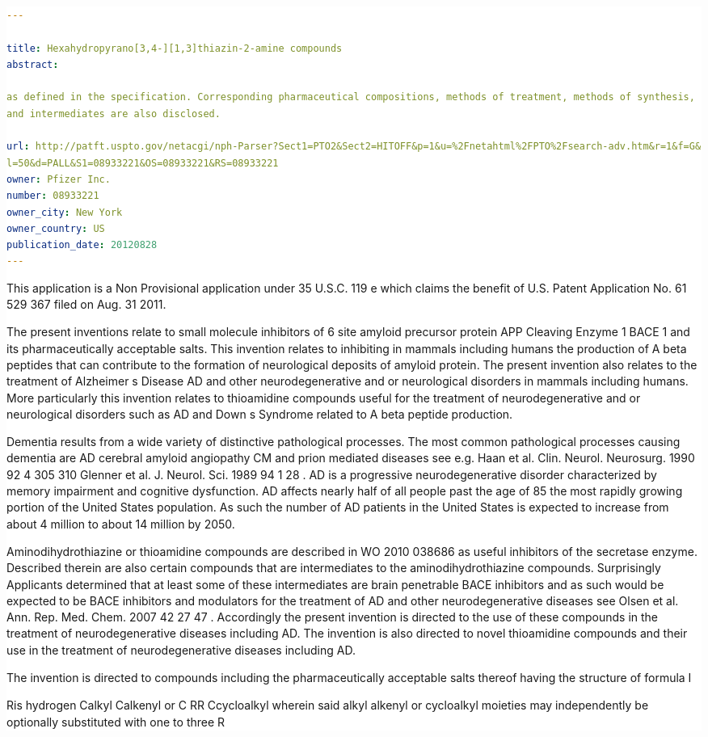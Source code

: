 ```yaml
---

title: Hexahydropyrano[3,4-][1,3]thiazin-2-amine compounds
abstract: 

as defined in the specification. Corresponding pharmaceutical compositions, methods of treatment, methods of synthesis, and intermediates are also disclosed.

url: http://patft.uspto.gov/netacgi/nph-Parser?Sect1=PTO2&Sect2=HITOFF&p=1&u=%2Fnetahtml%2FPTO%2Fsearch-adv.htm&r=1&f=G&l=50&d=PALL&S1=08933221&OS=08933221&RS=08933221
owner: Pfizer Inc.
number: 08933221
owner_city: New York
owner_country: US
publication_date: 20120828
---
```

This application is a Non Provisional application under 35 U.S.C. 119 e which claims the benefit of U.S. Patent Application No. 61 529 367 filed on Aug. 31 2011.

The present inventions relate to small molecule inhibitors of 6 site amyloid precursor protein APP Cleaving Enzyme 1 BACE 1 and its pharmaceutically acceptable salts. This invention relates to inhibiting in mammals including humans the production of A beta peptides that can contribute to the formation of neurological deposits of amyloid protein. The present invention also relates to the treatment of Alzheimer s Disease AD and other neurodegenerative and or neurological disorders in mammals including humans. More particularly this invention relates to thioamidine compounds useful for the treatment of neurodegenerative and or neurological disorders such as AD and Down s Syndrome related to A beta peptide production.

Dementia results from a wide variety of distinctive pathological processes. The most common pathological processes causing dementia are AD cerebral amyloid angiopathy CM and prion mediated diseases see e.g. Haan et al. Clin. Neurol. Neurosurg. 1990 92 4 305 310 Glenner et al. J. Neurol. Sci. 1989 94 1 28 . AD is a progressive neurodegenerative disorder characterized by memory impairment and cognitive dysfunction. AD affects nearly half of all people past the age of 85 the most rapidly growing portion of the United States population. As such the number of AD patients in the United States is expected to increase from about 4 million to about 14 million by 2050.

Aminodihydrothiazine or thioamidine compounds are described in WO 2010 038686 as useful inhibitors of the secretase enzyme. Described therein are also certain compounds that are intermediates to the aminodihydrothiazine compounds. Surprisingly Applicants determined that at least some of these intermediates are brain penetrable BACE inhibitors and as such would be expected to be BACE inhibitors and modulators for the treatment of AD and other neurodegenerative diseases see Olsen et al. Ann. Rep. Med. Chem. 2007 42 27 47 . Accordingly the present invention is directed to the use of these compounds in the treatment of neurodegenerative diseases including AD. The invention is also directed to novel thioamidine compounds and their use in the treatment of neurodegenerative diseases including AD.

The invention is directed to compounds including the pharmaceutically acceptable salts thereof having the structure of formula I 

Ris hydrogen Calkyl Calkenyl or C RR Ccycloalkyl wherein said alkyl alkenyl or cycloalkyl moieties may independently be optionally substituted with one to three R 
